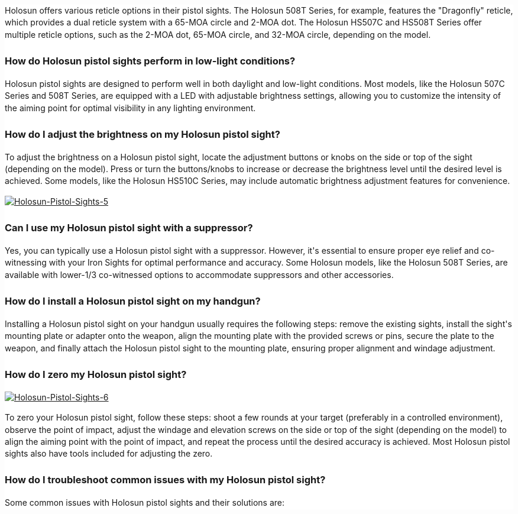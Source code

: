 Holosun offers various reticle options in their pistol sights. The Holosun 508T Series, for example, features the "Dragonfly" reticle, which provides a dual reticle system with a 65-MOA circle and 2-MOA dot. The Holosun HS507C and HS508T Series offer multiple reticle options, such as the 2-MOA dot, 65-MOA circle, and 32-MOA circle, depending on the model.

### How do Holosun pistol sights perform in low-light conditions?

Holosun pistol sights are designed to perform well in both daylight and low-light conditions. Most models, like the Holosun 507C Series and 508T Series, are equipped with a LED with adjustable brightness settings, allowing you to customize the intensity of the aiming point for optimal visibility in any lighting environment.

### How do I adjust the brightness on my Holosun pistol sight?

To adjust the brightness on a Holosun pistol sight, locate the adjustment buttons or knobs on the side or top of the sight (depending on the model). Press or turn the buttons/knobs to increase or decrease the brightness level until the desired level is achieved. Some models, like the Holosun HS510C Series, may include automatic brightness adjustment features for convenience.

<div><a href="https://serp.ly/@universityofguns/amazon/holosun-pistol-sights?utm_source=universityofguns&utm_medium=organic&utm_campaign=website"><img src="https://imagedelivery.net/vy2bglCGN6hEeWOnSe2c7A/Holosun-Pistol-Sights-5/w=720,h=540,fit=pad,background=black" alt="Holosun-Pistol-Sights-5"></a></div>

### Can I use my Holosun pistol sight with a suppressor?

Yes, you can typically use a Holosun pistol sight with a suppressor. However, it's essential to ensure proper eye relief and co-witnessing with your Iron Sights for optimal performance and accuracy. Some Holosun models, like the Holosun 508T Series, are available with lower-1/3 co-witnessed options to accommodate suppressors and other accessories.

### How do I install a Holosun pistol sight on my handgun?

Installing a Holosun pistol sight on your handgun usually requires the following steps: remove the existing sights, install the sight's mounting plate or adapter onto the weapon, align the mounting plate with the provided screws or pins, secure the plate to the weapon, and finally attach the Holosun pistol sight to the mounting plate, ensuring proper alignment and windage adjustment.

### How do I zero my Holosun pistol sight?

<div><a href="https://serp.ly/@universityofguns/amazon/holosun-pistol-sights?utm_source=universityofguns&utm_medium=organic&utm_campaign=website"><img src="https://imagedelivery.net/vy2bglCGN6hEeWOnSe2c7A/Holosun-Pistol-Sights-6/w=720,h=540,fit=pad,background=black" alt="Holosun-Pistol-Sights-6"></a></div>

To zero your Holosun pistol sight, follow these steps: shoot a few rounds at your target (preferably in a controlled environment), observe the point of impact, adjust the windage and elevation screws on the side or top of the sight (depending on the model) to align the aiming point with the point of impact, and repeat the process until the desired accuracy is achieved. Most Holosun pistol sights also have tools included for adjusting the zero.

### How do I troubleshoot common issues with my Holosun pistol sight?

Some common issues with Holosun pistol sights and their solutions are:
